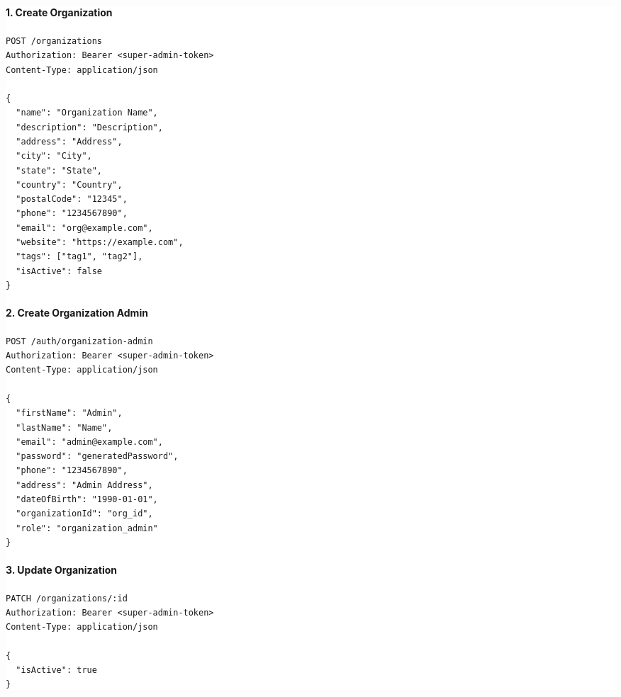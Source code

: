 #### 1. Create Organization
```http
POST /organizations
Authorization: Bearer <super-admin-token>
Content-Type: application/json

{
  "name": "Organization Name",
  "description": "Description",
  "address": "Address",
  "city": "City",
  "state": "State",
  "country": "Country",
  "postalCode": "12345",
  "phone": "1234567890",
  "email": "org@example.com",
  "website": "https://example.com",
  "tags": ["tag1", "tag2"],
  "isActive": false
}
```

#### 2. Create Organization Admin
```http
POST /auth/organization-admin
Authorization: Bearer <super-admin-token>
Content-Type: application/json

{
  "firstName": "Admin",
  "lastName": "Name",
  "email": "admin@example.com",
  "password": "generatedPassword",
  "phone": "1234567890",
  "address": "Admin Address",
  "dateOfBirth": "1990-01-01",
  "organizationId": "org_id",
  "role": "organization_admin"
}
```

#### 3. Update Organization
```http
PATCH /organizations/:id
Authorization: Bearer <super-admin-token>
Content-Type: application/json

{
  "isActive": true
}
```
